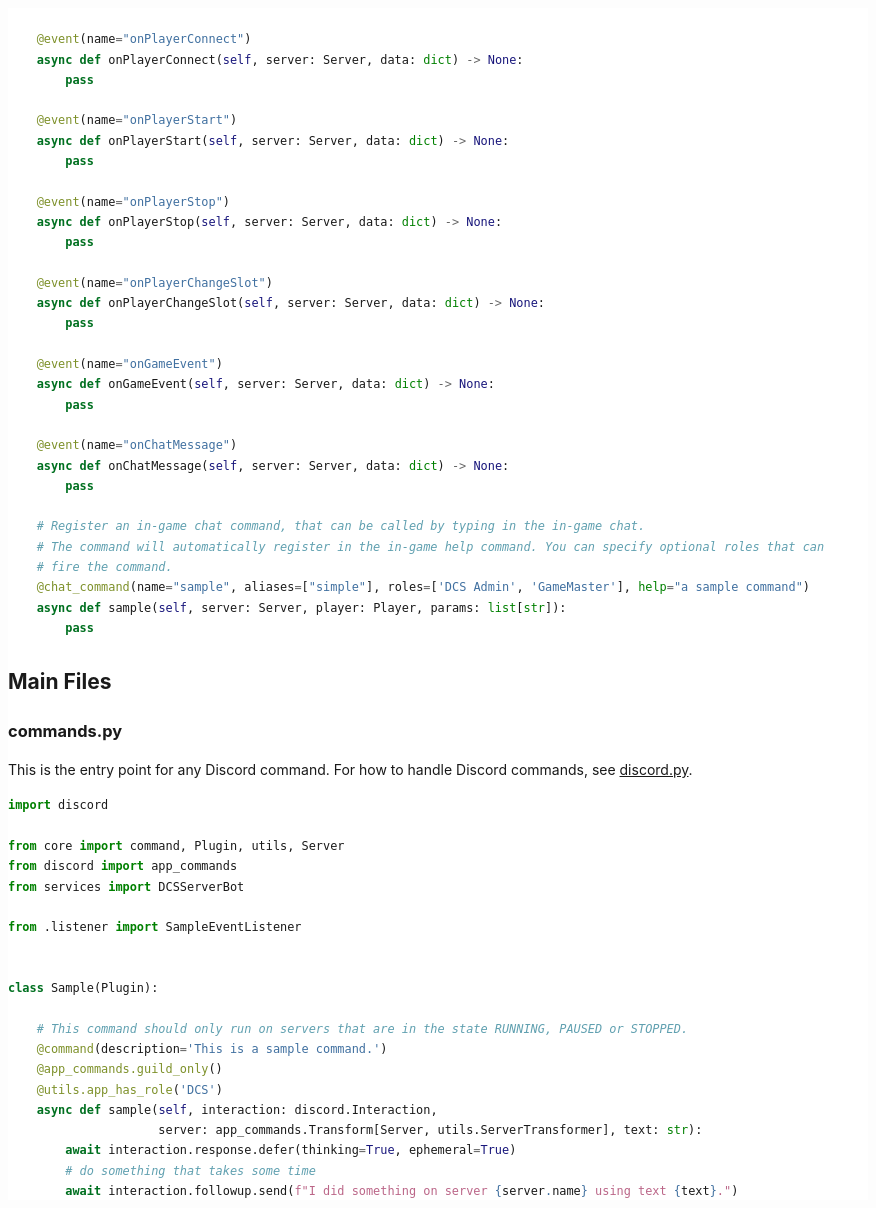 ```python
    
    @event(name="onPlayerConnect")
    async def onPlayerConnect(self, server: Server, data: dict) -> None:
        pass
    
    @event(name="onPlayerStart")
    async def onPlayerStart(self, server: Server, data: dict) -> None:
        pass
    
    @event(name="onPlayerStop")
    async def onPlayerStop(self, server: Server, data: dict) -> None:
        pass
    
    @event(name="onPlayerChangeSlot")
    async def onPlayerChangeSlot(self, server: Server, data: dict) -> None:
        pass
    
    @event(name="onGameEvent")
    async def onGameEvent(self, server: Server, data: dict) -> None:
        pass
    
    @event(name="onChatMessage")
    async def onChatMessage(self, server: Server, data: dict) -> None:
        pass

    # Register an in-game chat command, that can be called by typing in the in-game chat.
    # The command will automatically register in the in-game help command. You can specify optional roles that can
    # fire the command.
    @chat_command(name="sample", aliases=["simple"], roles=['DCS Admin', 'GameMaster'], help="a sample command")
    async def sample(self, server: Server, player: Player, params: list[str]):
        pass
```

## Main Files

### commands.py
This is the entry point for any Discord command. For how to handle Discord commands, see [discord.py](https://discordpy.readthedocs.io/en/stable/).
```python
import discord

from core import command, Plugin, utils, Server
from discord import app_commands
from services import DCSServerBot

from .listener import SampleEventListener


class Sample(Plugin):
    
    # This command should only run on servers that are in the state RUNNING, PAUSED or STOPPED.
    @command(description='This is a sample command.')
    @app_commands.guild_only()
    @utils.app_has_role('DCS')
    async def sample(self, interaction: discord.Interaction,
                     server: app_commands.Transform[Server, utils.ServerTransformer], text: str):
        await interaction.response.defer(thinking=True, ephemeral=True)
        # do something that takes some time
        await interaction.followup.send(f"I did something on server {server.name} using text {text}.")
```